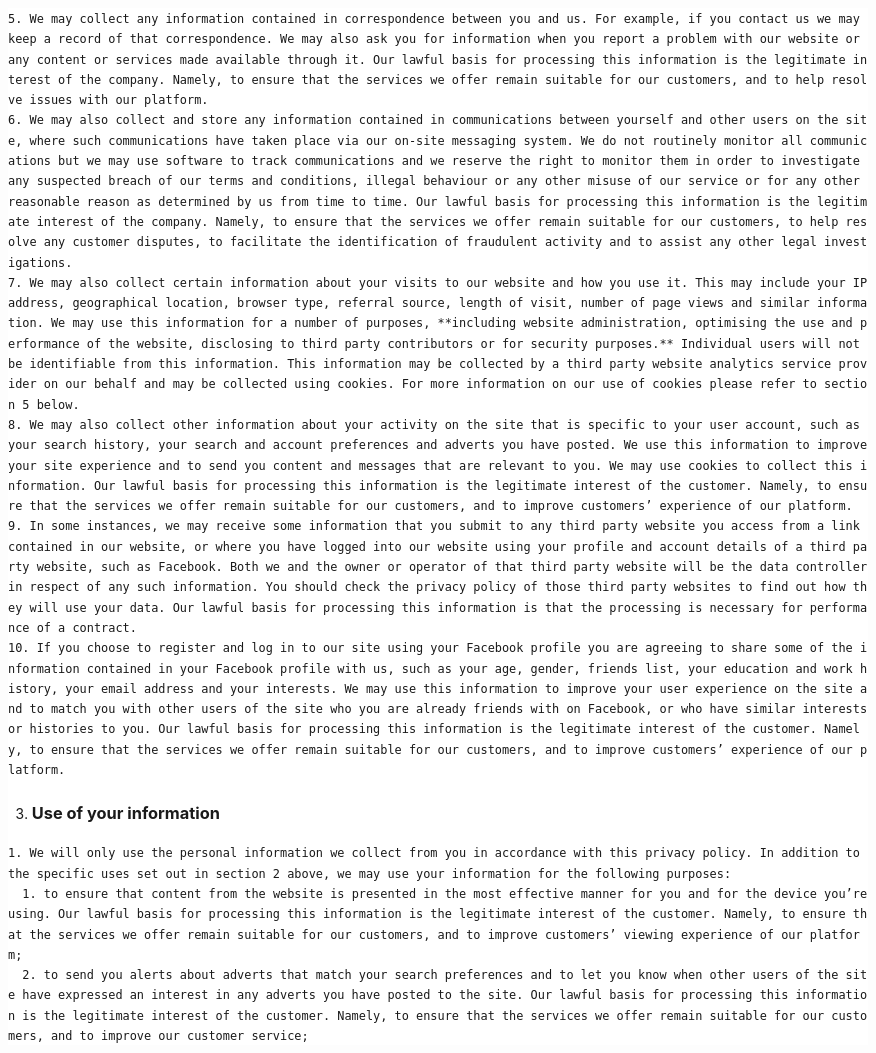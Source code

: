    5. We may collect any information contained in correspondence between you and us. For example, if you contact us we may keep a record of that correspondence. We may also ask you for information when you report a problem with our website or any content or services made available through it. Our lawful basis for processing this information is the legitimate interest of the company. Namely, to ensure that the services we offer remain suitable for our customers, and to help resolve issues with our platform.
    6. We may also collect and store any information contained in communications between yourself and other users on the site, where such communications have taken place via our on-site messaging system. We do not routinely monitor all communications but we may use software to track communications and we reserve the right to monitor them in order to investigate any suspected breach of our terms and conditions, illegal behaviour or any other misuse of our service or for any other reasonable reason as determined by us from time to time. Our lawful basis for processing this information is the legitimate interest of the company. Namely, to ensure that the services we offer remain suitable for our customers, to help resolve any customer disputes, to facilitate the identification of fraudulent activity and to assist any other legal investigations.
    7. We may also collect certain information about your visits to our website and how you use it. This may include your IP address, geographical location, browser type, referral source, length of visit, number of page views and similar information. We may use this information for a number of purposes, **including website administration, optimising the use and performance of the website, disclosing to third party contributors or for security purposes.** Individual users will not be identifiable from this information. This information may be collected by a third party website analytics service provider on our behalf and may be collected using cookies. For more information on our use of cookies please refer to section 5 below.
    8. We may also collect other information about your activity on the site that is specific to your user account, such as your search history, your search and account preferences and adverts you have posted. We use this information to improve your site experience and to send you content and messages that are relevant to you. We may use cookies to collect this information. Our lawful basis for processing this information is the legitimate interest of the customer. Namely, to ensure that the services we offer remain suitable for our customers, and to improve customers’ experience of our platform.
    9. In some instances, we may receive some information that you submit to any third party website you access from a link contained in our website, or where you have logged into our website using your profile and account details of a third party website, such as Facebook. Both we and the owner or operator of that third party website will be the data controller in respect of any such information. You should check the privacy policy of those third party websites to find out how they will use your data. Our lawful basis for processing this information is that the processing is necessary for performance of a contract.
    10. If you choose to register and log in to our site using your Facebook profile you are agreeing to share some of the information contained in your Facebook profile with us, such as your age, gender, friends list, your education and work history, your email address and your interests. We may use this information to improve your user experience on the site and to match you with other users of the site who you are already friends with on Facebook, or who have similar interests or histories to you. Our lawful basis for processing this information is the legitimate interest of the customer. Namely, to ensure that the services we offer remain suitable for our customers, and to improve customers’ experience of our platform.
  3. ### Use of your information

    1. We will only use the personal information we collect from you in accordance with this privacy policy. In addition to the specific uses set out in section 2 above, we may use your information for the following purposes: 
      1. to ensure that content from the website is presented in the most effective manner for you and for the device you’re using. Our lawful basis for processing this information is the legitimate interest of the customer. Namely, to ensure that the services we offer remain suitable for our customers, and to improve customers’ viewing experience of our platform;
      2. to send you alerts about adverts that match your search preferences and to let you know when other users of the site have expressed an interest in any adverts you have posted to the site. Our lawful basis for processing this information is the legitimate interest of the customer. Namely, to ensure that the services we offer remain suitable for our customers, and to improve our customer service;